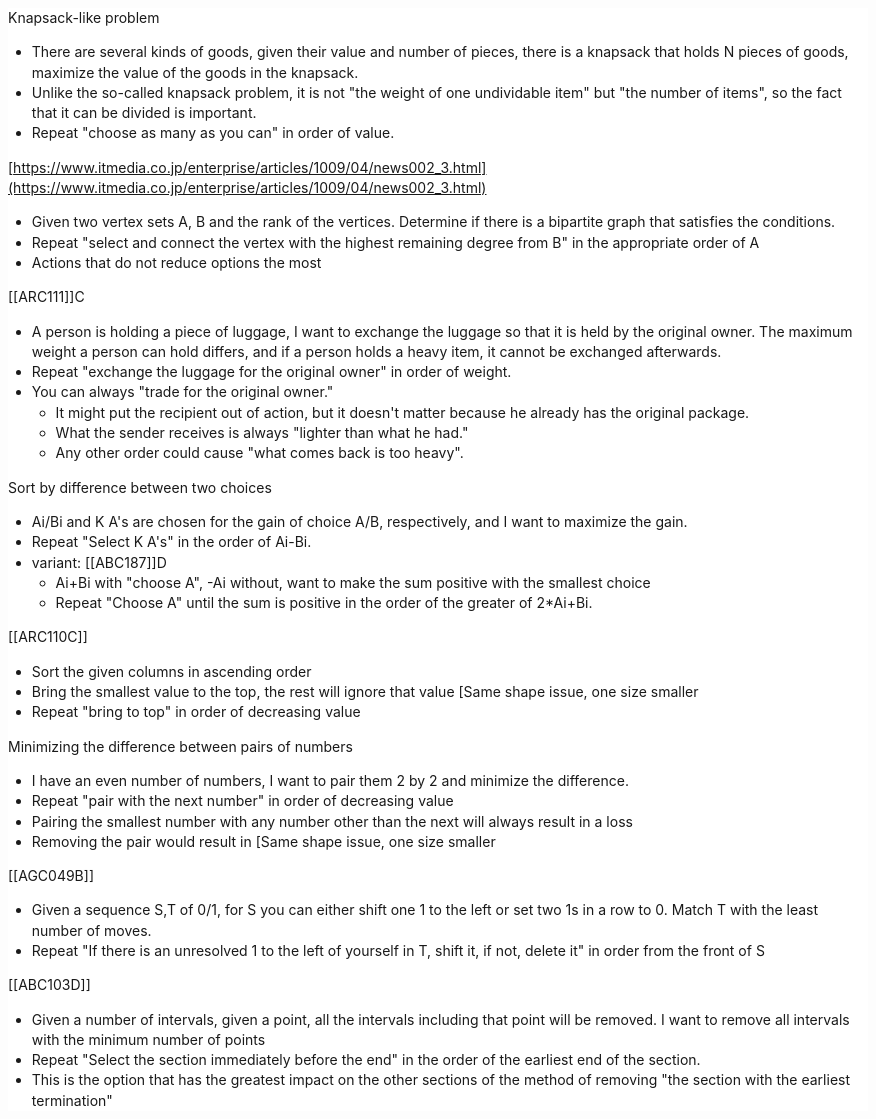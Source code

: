 Knapsack-like problem
- There are several kinds of goods, given their value and number of pieces, there is a knapsack that holds N pieces of goods, maximize the value of the goods in the knapsack.
- Unlike the so-called knapsack problem, it is not "the weight of one undividable item" but "the number of items", so the fact that it can be divided is important.
- Repeat "choose as many as you can" in order of value.

[https://www.itmedia.co.jp/enterprise/articles/1009/04/news002_3.html](https://www.itmedia.co.jp/enterprise/articles/1009/04/news002_3.html)
- Given two vertex sets A, B and the rank of the vertices. Determine if there is a bipartite graph that satisfies the conditions.
- Repeat "select and connect the vertex with the highest remaining degree from B" in the appropriate order of A
- Actions that do not reduce options the most

[[ARC111]]C
- A person is holding a piece of luggage, I want to exchange the luggage so that it is held by the original owner. The maximum weight a person can hold differs, and if a person holds a heavy item, it cannot be exchanged afterwards.
- Repeat "exchange the luggage for the original owner" in order of weight.
- You can always "trade for the original owner."
    - It might put the recipient out of action, but it doesn't matter because he already has the original package.
    - What the sender receives is always "lighter than what he had."
    - Any other order could cause "what comes back is too heavy".


Sort by difference between two choices
- Ai/Bi and K A's are chosen for the gain of choice A/B, respectively, and I want to maximize the gain.
- Repeat "Select K A's" in the order of Ai-Bi.
- variant: [[ABC187]]D
    - Ai+Bi with "choose A", -Ai without, want to make the sum positive with the smallest choice
    - Repeat "Choose A" until the sum is positive in the order of the greater of 2*Ai+Bi.

[[ARC110C]]
- Sort the given columns in ascending order
- Bring the smallest value to the top, the rest will ignore that value [Same shape issue, one size smaller
- Repeat "bring to top" in order of decreasing value

Minimizing the difference between pairs of numbers
- I have an even number of numbers, I want to pair them 2 by 2 and minimize the difference.
- Repeat "pair with the next number" in order of decreasing value
- Pairing the smallest number with any number other than the next will always result in a loss
- Removing the pair would result in [Same shape issue, one size smaller


[[AGC049B]]
- Given a sequence S,T of 0/1, for S you can either shift one 1 to the left or set two 1s in a row to 0. Match T with the least number of moves.
- Repeat "If there is an unresolved 1 to the left of yourself in T, shift it, if not, delete it" in order from the front of S

[[ABC103D]]
- Given a number of intervals, given a point, all the intervals including that point will be removed. I want to remove all intervals with the minimum number of points
- Repeat "Select the section immediately before the end" in the order of the earliest end of the section.
- This is the option that has the greatest impact on the other sections of the method of removing "the section with the earliest termination"
